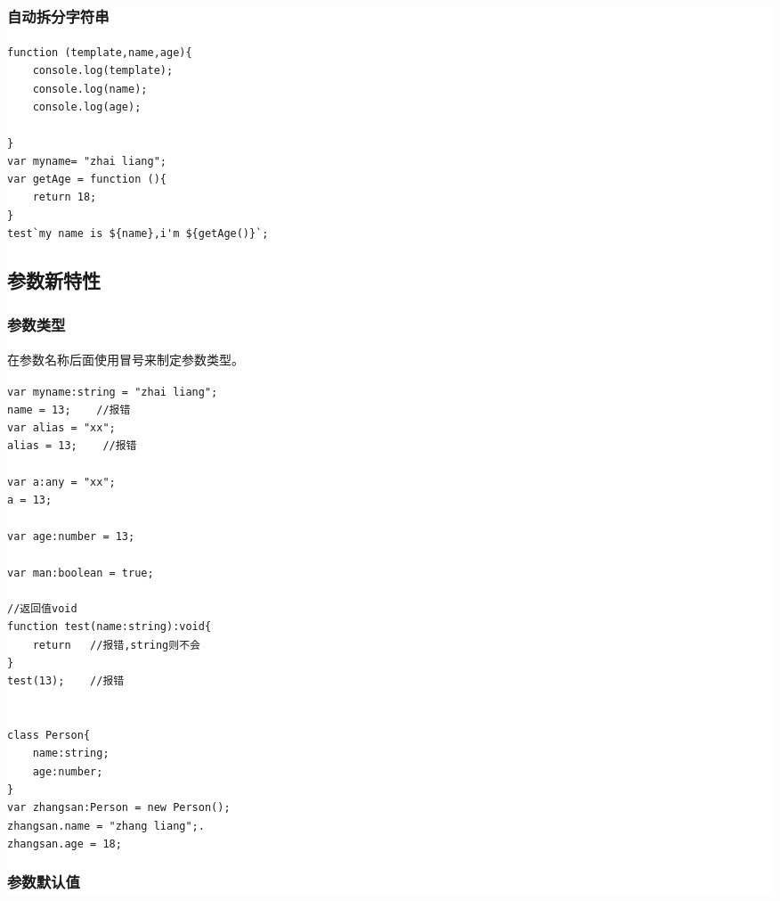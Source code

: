 ### 自动拆分字符串

    function (template,name,age){
        console.log(template);
        console.log(name);
        console.log(age);

    }
    var myname= "zhai liang";
    var getAge = function (){
        return 18;
    }
    test`my name is ${name},i'm ${getAge()}`;
    
    
    

## 参数新特性

### 参数类型

在参数名称后面使用冒号来制定参数类型。

```
var myname:string = "zhai liang";
name = 13;    //报错
var alias = "xx";
alias = 13;    //报错

var a:any = "xx";
a = 13;

var age:number = 13;

var man:boolean = true;

//返回值void
function test(name:string):void{
    return   //报错,string则不会
}
test(13);    //报错


class Person{
    name:string;
    age:number;
}
var zhangsan:Person = new Person();
zhangsan.name = "zhang liang";.
zhangsan.age = 18;
```

### 参数默认值
